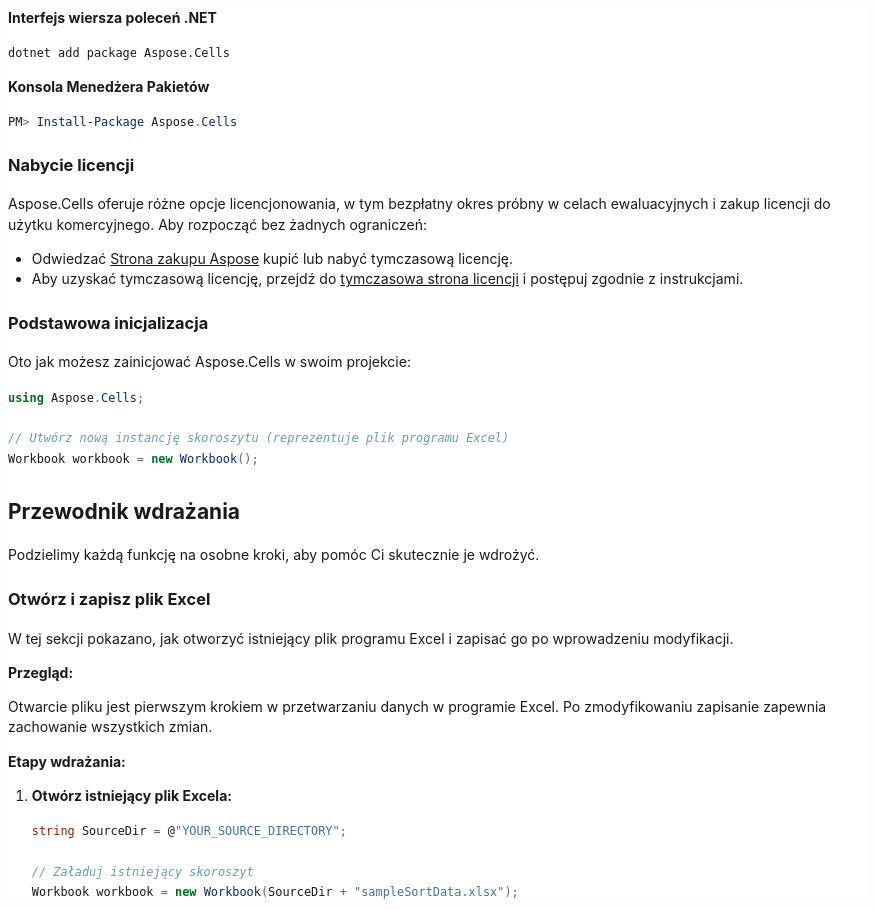 **Interfejs wiersza poleceń .NET**

```bash
dotnet add package Aspose.Cells
```

**Konsola Menedżera Pakietów**

```powershell
PM> Install-Package Aspose.Cells
```

### Nabycie licencji

Aspose.Cells oferuje różne opcje licencjonowania, w tym bezpłatny okres próbny w celach ewaluacyjnych i zakup licencji do użytku komercyjnego. Aby rozpocząć bez żadnych ograniczeń:

- Odwiedzać [Strona zakupu Aspose](https://purchase.aspose.com/buy) kupić lub nabyć tymczasową licencję.
- Aby uzyskać tymczasową licencję, przejdź do [tymczasowa strona licencji](https://purchase.aspose.com/temporary-license/) i postępuj zgodnie z instrukcjami.

### Podstawowa inicjalizacja

Oto jak możesz zainicjować Aspose.Cells w swoim projekcie:

```csharp
using Aspose.Cells;

// Utwórz nową instancję skoroszytu (reprezentuje plik programu Excel)
Workbook workbook = new Workbook();
```

## Przewodnik wdrażania

Podzielimy każdą funkcję na osobne kroki, aby pomóc Ci skutecznie je wdrożyć.

### Otwórz i zapisz plik Excel

W tej sekcji pokazano, jak otworzyć istniejący plik programu Excel i zapisać go po wprowadzeniu modyfikacji.

**Przegląd:**

Otwarcie pliku jest pierwszym krokiem w przetwarzaniu danych w programie Excel. Po zmodyfikowaniu zapisanie zapewnia zachowanie wszystkich zmian.

**Etapy wdrażania:**

1. **Otwórz istniejący plik Excela:**

   ```csharp
   string SourceDir = @"YOUR_SOURCE_DIRECTORY";
   
   // Załaduj istniejący skoroszyt
   Workbook workbook = new Workbook(SourceDir + "sampleSortData.xlsx");
   ```
